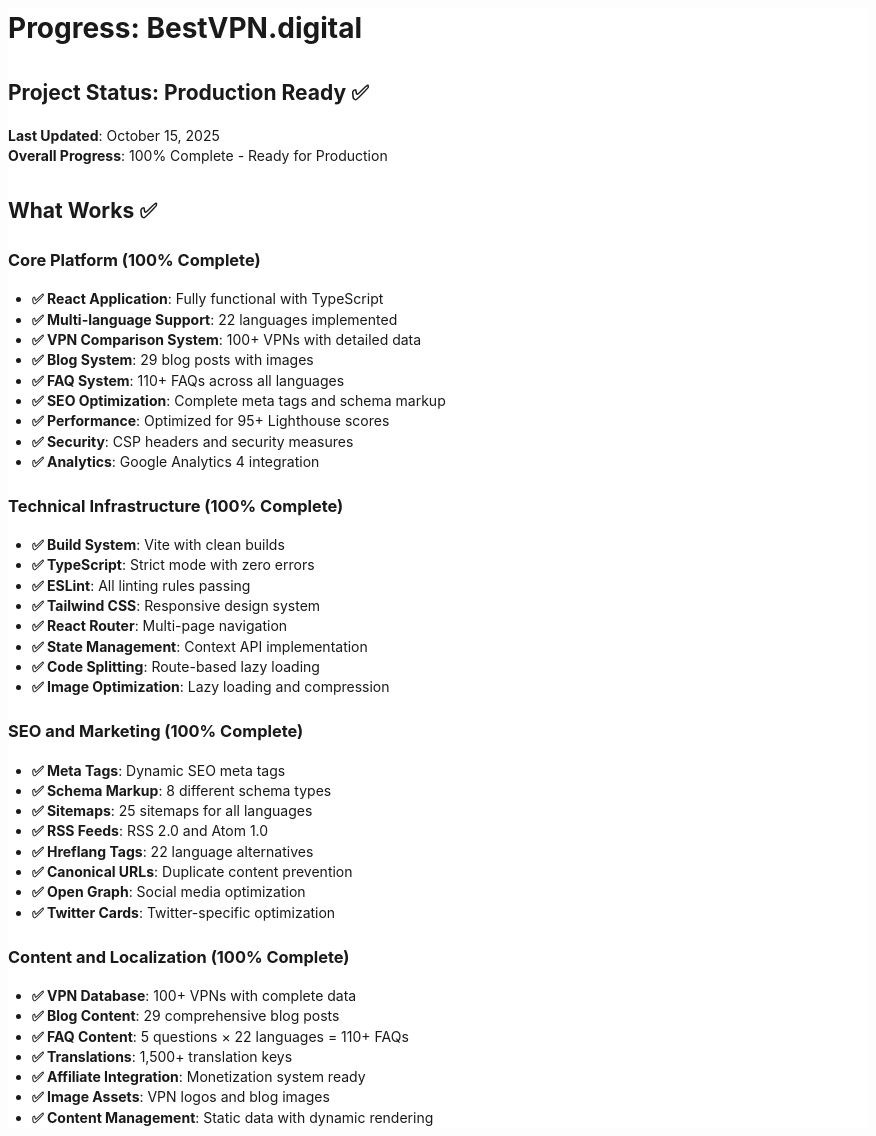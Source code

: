 # Progress: BestVPN.digital

## Project Status: Production Ready ✅

**Last Updated**: October 15, 2025  
**Overall Progress**: 100% Complete - Ready for Production

## What Works ✅

### Core Platform (100% Complete)
- **✅ React Application**: Fully functional with TypeScript
- **✅ Multi-language Support**: 22 languages implemented
- **✅ VPN Comparison System**: 100+ VPNs with detailed data
- **✅ Blog System**: 29 blog posts with images
- **✅ FAQ System**: 110+ FAQs across all languages
- **✅ SEO Optimization**: Complete meta tags and schema markup
- **✅ Performance**: Optimized for 95+ Lighthouse scores
- **✅ Security**: CSP headers and security measures
- **✅ Analytics**: Google Analytics 4 integration

### Technical Infrastructure (100% Complete)
- **✅ Build System**: Vite with clean builds
- **✅ TypeScript**: Strict mode with zero errors
- **✅ ESLint**: All linting rules passing
- **✅ Tailwind CSS**: Responsive design system
- **✅ React Router**: Multi-page navigation
- **✅ State Management**: Context API implementation
- **✅ Code Splitting**: Route-based lazy loading
- **✅ Image Optimization**: Lazy loading and compression

### SEO and Marketing (100% Complete)
- **✅ Meta Tags**: Dynamic SEO meta tags
- **✅ Schema Markup**: 8 different schema types
- **✅ Sitemaps**: 25 sitemaps for all languages
- **✅ RSS Feeds**: RSS 2.0 and Atom 1.0
- **✅ Hreflang Tags**: 22 language alternatives
- **✅ Canonical URLs**: Duplicate content prevention
- **✅ Open Graph**: Social media optimization
- **✅ Twitter Cards**: Twitter-specific optimization

### Content and Localization (100% Complete)
- **✅ VPN Database**: 100+ VPNs with complete data
- **✅ Blog Content**: 29 comprehensive blog posts
- **✅ FAQ Content**: 5 questions × 22 languages = 110+ FAQs
- **✅ Translations**: 1,500+ translation keys
- **✅ Affiliate Integration**: Monetization system ready
- **✅ Image Assets**: VPN logos and blog images
- **✅ Content Management**: Static data with dynamic rendering
